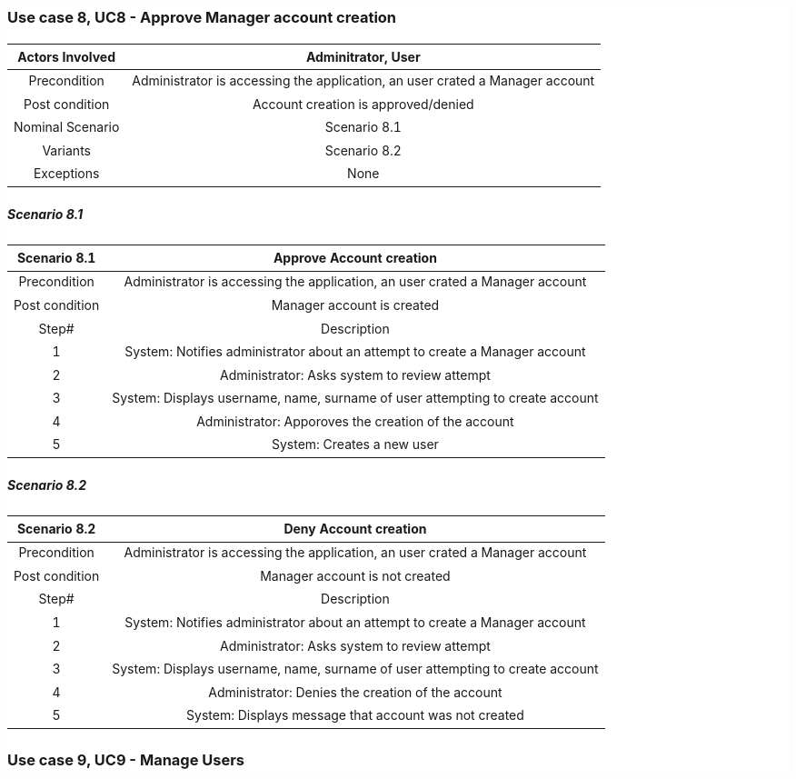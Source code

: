 
### Use case 8, UC8 - Approve Manager account creation

| Actors Involved  |                               Adminitrator, User                             |
| :--------------: | :------------------------------------------------------------------:         |
|   Precondition   | Administrator is accessing the application, an user crated a Manager account |
|  Post condition  | Account creation is approved/denied                                          |
| Nominal Scenario | Scenario 8.1                                                                 |
|     Variants     | Scenario 8.2                                                                 |
|    Exceptions    | None                                                                         |

##### Scenario 8.1

|  Scenario 8.1  |                             Approve Account creation                               |
| :------------: | :------------------------------------------------------------------------:         |
|  Precondition  | Administrator is accessing the application, an user crated a Manager account       |
| Post condition | Manager account is created                                                         |
|     Step#      |               Description                                                          |
|       1        | System: Notifies administrator about an attempt to create a Manager account        |
|       2        | Administrator: Asks system to review attempt                                       |
|       3        | System: Displays username, name, surname of user attempting to create account      |
|       4        | Administrator: Apporoves the creation of the account                               |
|       5        | System: Creates a new user                                                         |

##### Scenario 8.2

|  Scenario 8.2  |                             Deny Account creation                                  |
| :------------: | :------------------------------------------------------------------------:         |
|  Precondition  | Administrator is accessing the application, an user crated a Manager account       |
| Post condition | Manager account is not created                                                     |
|     Step#      |               Description                                                          |
|       1        | System: Notifies administrator about an attempt to create a Manager account        |
|       2        | Administrator: Asks system to review attempt                                       |
|       3        | System: Displays username, name, surname of user attempting to create account      |
|       4        | Administrator: Denies the creation of the account                                  |
|       5        | System: Displays message that account was not created                              |

### Use case 9, UC9 - Manage Users
